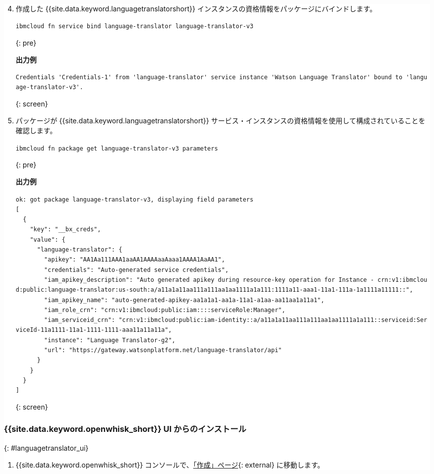 4. 作成した {{site.data.keyword.languagetranslatorshort}} インスタンスの資格情報をパッケージにバインドします。

    ```
    ibmcloud fn service bind language-translator language-translator-v3
    ```
    {: pre}

    **出力例**

    ```
    Credentials 'Credentials-1' from 'language-translator' service instance 'Watson Language Translator' bound to 'language-translator-v3'.
    ```
    {: screen}

5. パッケージが {{site.data.keyword.languagetranslatorshort}} サービス・インスタンスの資格情報を使用して構成されていることを確認します。

    ```
    ibmcloud fn package get language-translator-v3 parameters
    ```
    {: pre}

    **出力例**

    ```
    ok: got package language-translator-v3, displaying field parameters
    [
      {
        "key": "__bx_creds",
        "value": {
          "language-translator": {
            "apikey": "AA1Aa111AAA1aaAA1AAAAaaAaaa1AAAA1AaAA1",
            "credentials": "Auto-generated service credentials",
            "iam_apikey_description": "Auto generated apikey during resource-key operation for Instance - crn:v1:ibmcloud:public:language-translator:us-south:a/a11a1a11aa111a111aa1aa1111a1a111:1111a11-aaa1-11a1-111a-1a1111a11111::",
            "iam_apikey_name": "auto-generated-apikey-aa1a1a1-aa1a-11a1-a1aa-aa11aa1a11a1",
            "iam_role_crn": "crn:v1:ibmcloud:public:iam::::serviceRole:Manager",
            "iam_serviceid_crn": "crn:v1:ibmcloud:public:iam-identity::a/a11a1a11aa111a111aa1aa1111a1a111::serviceid:ServiceId-11a1111-11a1-1111-1111-aaa11a11a11a",
            "instance": "Language Translator-g2",
            "url": "https://gateway.watsonplatform.net/language-translator/api"
          }
        }
      }
    ]
    ```
    {: screen}

### {{site.data.keyword.openwhisk_short}} UI からのインストール
{: #languagetranslator_ui}

1. {{site.data.keyword.openwhisk_short}} コンソールで、[「作成」ページ](https://cloud.ibm.com/openwhisk/create){: external} に移動します。
